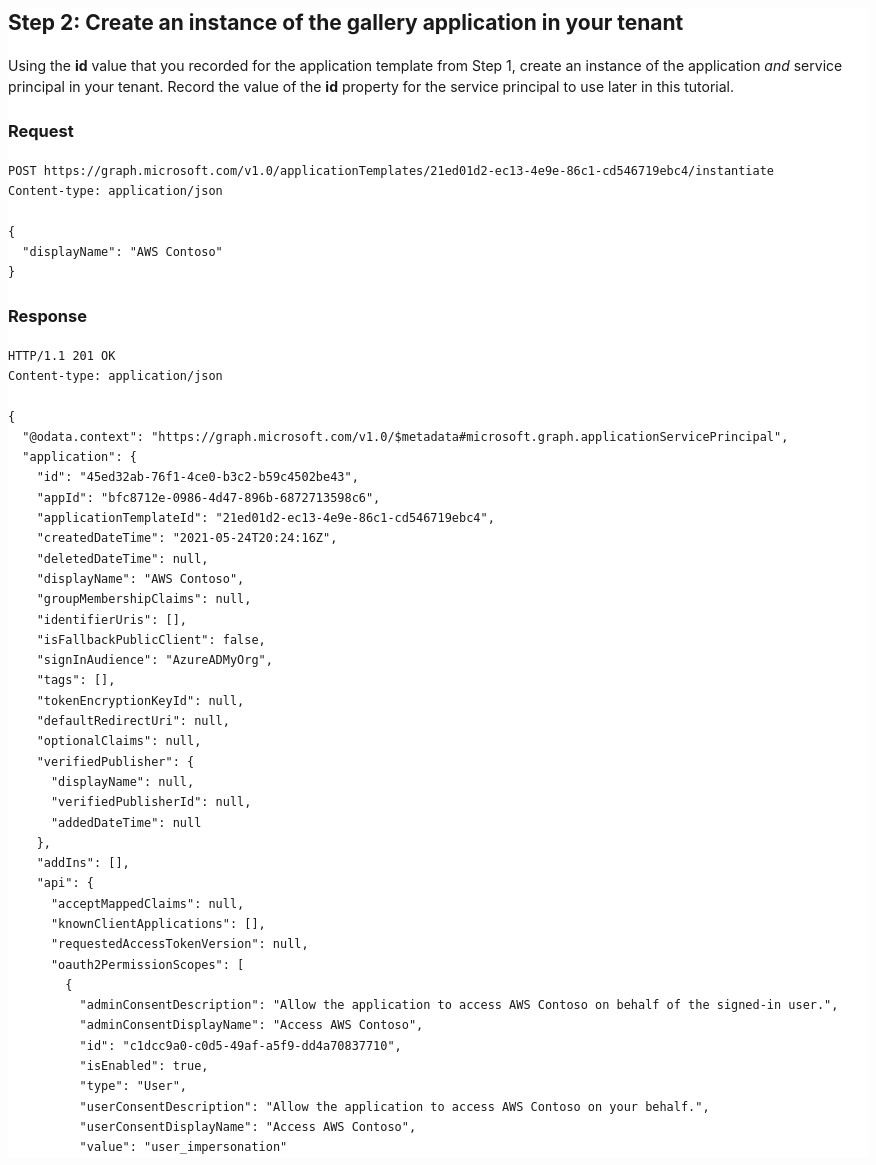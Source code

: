 ## Step 2: Create an instance of the gallery application in your tenant

Using the **id** value that you recorded for the application template from Step 1, create an instance of the application *and* service principal in your tenant. Record the value of the **id** property for the service principal to use later in this tutorial.

### Request

```http
POST https://graph.microsoft.com/v1.0/applicationTemplates/21ed01d2-ec13-4e9e-86c1-cd546719ebc4/instantiate
Content-type: application/json

{
  "displayName": "AWS Contoso"
}
```

### Response

```http
HTTP/1.1 201 OK
Content-type: application/json

{
  "@odata.context": "https://graph.microsoft.com/v1.0/$metadata#microsoft.graph.applicationServicePrincipal",
  "application": {
    "id": "45ed32ab-76f1-4ce0-b3c2-b59c4502be43",
    "appId": "bfc8712e-0986-4d47-896b-6872713598c6",
    "applicationTemplateId": "21ed01d2-ec13-4e9e-86c1-cd546719ebc4",
    "createdDateTime": "2021-05-24T20:24:16Z",
    "deletedDateTime": null,
    "displayName": "AWS Contoso",
    "groupMembershipClaims": null,
    "identifierUris": [],
    "isFallbackPublicClient": false,
    "signInAudience": "AzureADMyOrg",
    "tags": [],
    "tokenEncryptionKeyId": null,
    "defaultRedirectUri": null,
    "optionalClaims": null,
    "verifiedPublisher": {
      "displayName": null,
      "verifiedPublisherId": null,
      "addedDateTime": null
    },
    "addIns": [],
    "api": {
      "acceptMappedClaims": null,
      "knownClientApplications": [],
      "requestedAccessTokenVersion": null,
      "oauth2PermissionScopes": [
        {
          "adminConsentDescription": "Allow the application to access AWS Contoso on behalf of the signed-in user.",
          "adminConsentDisplayName": "Access AWS Contoso",
          "id": "c1dcc9a0-c0d5-49af-a5f9-dd4a70837710",
          "isEnabled": true,
          "type": "User",
          "userConsentDescription": "Allow the application to access AWS Contoso on your behalf.",
          "userConsentDisplayName": "Access AWS Contoso",
          "value": "user_impersonation"
```